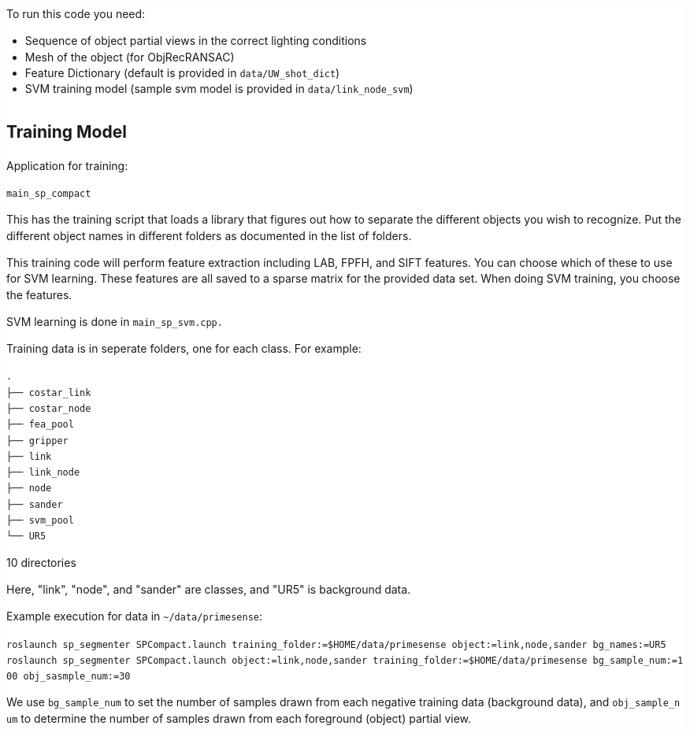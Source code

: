 To run this code you need:
  - Sequence of object partial views in the correct lighting conditions
  - Mesh of the object (for ObjRecRANSAC)
  - Feature Dictionary (default is provided in ```data/UW_shot_dict```)
  - SVM training model (sample svm model is provided in ```data/link_node_svm```)

## Training Model

Application for training:

`main_sp_compact`

This has the training script that loads a library that figures out how to separate the different objects you wish to recognize. Put the different object names in different folders as documented in the list of folders.

This training code will perform feature extraction including LAB, FPFH, and SIFT features. You can choose which of these to use for SVM learning. These features are all saved to a sparse matrix for the provided data set. When doing SVM training, you choose the features.

SVM learning is done in ```main_sp_svm.cpp.```

Training data is in seperate folders, one for each class. For example:

```
.
├── costar_link
├── costar_node
├── fea_pool
├── gripper
├── link
├── link_node
├── node
├── sander
├── svm_pool
└── UR5
```

10 directories

Here, "link", "node", and "sander" are classes, and "UR5" is background data.

Example execution for data in ``~/data/primesense``:

```
roslaunch sp_segmenter SPCompact.launch training_folder:=$HOME/data/primesense object:=link,node,sander bg_names:=UR5
roslaunch sp_segmenter SPCompact.launch object:=link,node,sander training_folder:=$HOME/data/primesense bg_sample_num:=100 obj_sasmple_num:=30
```

We use ``bg_sample_num`` to set the number of samples drawn from each negative training data (background data), and ``obj_sample_num`` to determine the number of samples drawn from each foreground (object) partial view.



